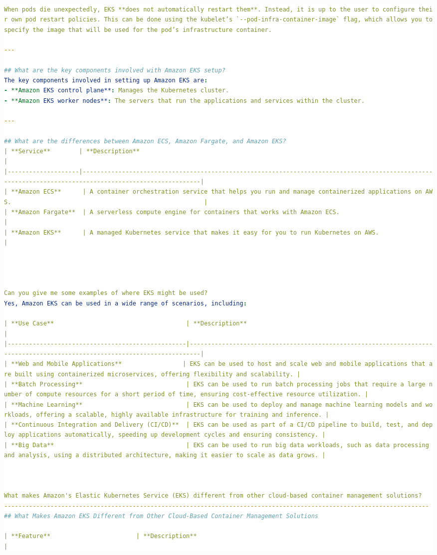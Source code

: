   ```yaml
When pods die unexpectedly, EKS **does not automatically restart them**. Instead, it is up to the user to configure their own pod restart policies. This can be done using the kubelet’s `--pod-infra-container-image` flag, which allows you to specify the image that will be used for the pod’s infrastructure container.

---

## What are the key components involved with Amazon EKS setup?
The key components involved in setting up Amazon EKS are:
- **Amazon EKS control plane**: Manages the Kubernetes cluster.
- **Amazon EKS worker nodes**: The servers that run the applications and services within the cluster.

---

## What are the differences between Amazon ECS, Amazon Fargate, and Amazon EKS?
| **Service**        | **Description**                                                                                                                                         |
|--------------------|---------------------------------------------------------------------------------------------------------------------------------------------------------|
| **Amazon ECS**      | A container orchestration service that helps you run and manage containerized applications on AWS.                                                      |
| **Amazon Fargate**  | A serverless compute engine for containers that works with Amazon ECS.                                                                                  |
| **Amazon EKS**      | A managed Kubernetes service that makes it easy for you to run Kubernetes on AWS.                                                                       |




Can you give me some examples of where EKS might be used?
Yes, Amazon EKS can be used in a wide range of scenarios, including:

| **Use Case**                                     | **Description**                                                                                                               |
|--------------------------------------------------|---------------------------------------------------------------------------------------------------------------------------|
| **Web and Mobile Applications**                 | EKS can be used to host and scale web and mobile applications that are built using containerized microservices, offering flexibility and scalability. |
| **Batch Processing**                             | EKS can be used to run batch processing jobs that require a large number of compute resources for a short period of time, ensuring cost-effective resource utilization. |
| **Machine Learning**                             | EKS can be used to deploy and manage machine learning models and workloads, offering a scalable, highly available infrastructure for training and inference. |
| **Continuous Integration and Delivery (CI/CD)**  | EKS can be used as part of a CI/CD pipeline to build, test, and deploy applications automatically, speeding up development cycles and ensuring consistency. |
| **Big Data**                                     | EKS can be used to run big data workloads, such as data processing and analysis, using a distributed architecture, making it easier to scale as data grows. |



What makes Amazon's Elastic Kubernetes Service (EKS) different from other cloud-based container management solutions?
-----------------------------------------------------------------------------------------------------------------------
## What Makes Amazon EKS Different from Other Cloud-Based Container Management Solutions

| **Feature**                        | **Description**                                                                                                           |
  ```